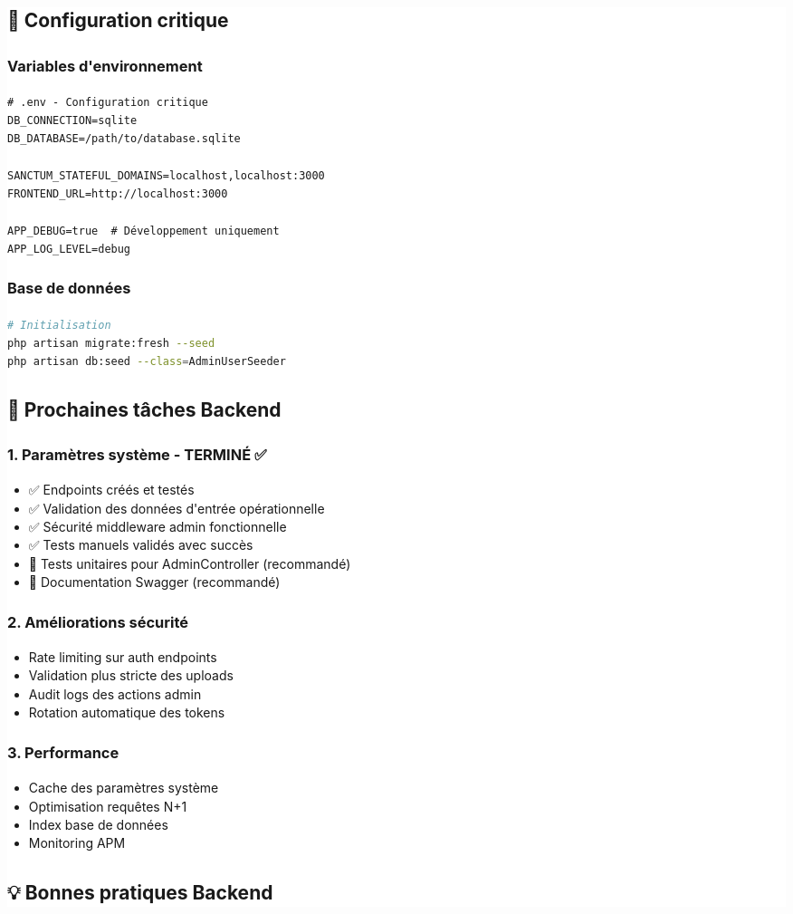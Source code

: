 ## 🔧 Configuration critique

### Variables d'environnement

```env
# .env - Configuration critique
DB_CONNECTION=sqlite
DB_DATABASE=/path/to/database.sqlite

SANCTUM_STATEFUL_DOMAINS=localhost,localhost:3000
FRONTEND_URL=http://localhost:3000

APP_DEBUG=true  # Développement uniquement
APP_LOG_LEVEL=debug
```

### Base de données

```bash
# Initialisation
php artisan migrate:fresh --seed
php artisan db:seed --class=AdminUserSeeder
```

## 🎯 Prochaines tâches Backend

### 1. Paramètres système - TERMINÉ ✅

-   ✅ Endpoints créés et testés
-   ✅ Validation des données d'entrée opérationnelle
-   ✅ Sécurité middleware admin fonctionnelle
-   ✅ Tests manuels validés avec succès
-   🔄 Tests unitaires pour AdminController (recommandé)
-   🔄 Documentation Swagger (recommandé)

### 2. Améliorations sécurité

-   Rate limiting sur auth endpoints
-   Validation plus stricte des uploads
-   Audit logs des actions admin
-   Rotation automatique des tokens

### 3. Performance

-   Cache des paramètres système
-   Optimisation requêtes N+1
-   Index base de données
-   Monitoring APM

## 💡 Bonnes pratiques Backend
